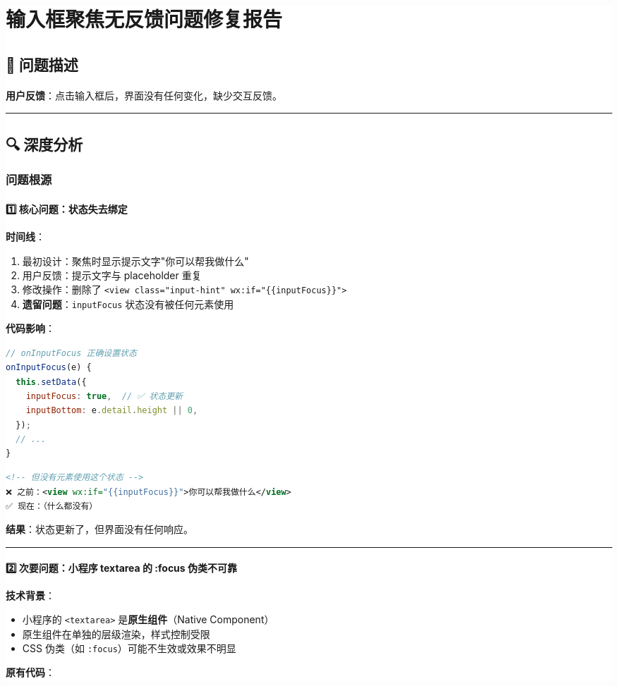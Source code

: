 # 输入框聚焦无反馈问题修复报告

## 🐛 问题描述

**用户反馈**：点击输入框后，界面没有任何变化，缺少交互反馈。

---

## 🔍 深度分析

### 问题根源

#### 1️⃣ **核心问题：状态失去绑定**

**时间线**：

1. 最初设计：聚焦时显示提示文字"你可以帮我做什么"
2. 用户反馈：提示文字与 placeholder 重复
3. 修改操作：删除了 `<view class="input-hint" wx:if="{{inputFocus}}">`
4. **遗留问题**：`inputFocus` 状态没有被任何元素使用

**代码影响**：

```javascript
// onInputFocus 正确设置状态
onInputFocus(e) {
  this.setData({
    inputFocus: true,  // ✅ 状态更新
    inputBottom: e.detail.height || 0,
  });
  // ...
}
```

```xml
<!-- 但没有元素使用这个状态 -->
❌ 之前：<view wx:if="{{inputFocus}}">你可以帮我做什么</view>
✅ 现在：（什么都没有）
```

**结果**：状态更新了，但界面没有任何响应。

---

#### 2️⃣ **次要问题：小程序 textarea 的 :focus 伪类不可靠**

**技术背景**：

- 小程序的 `<textarea>` 是**原生组件**（Native Component）
- 原生组件在单独的层级渲染，样式控制受限
- CSS 伪类（如 `:focus`）可能不生效或效果不明显

**原有代码**：
